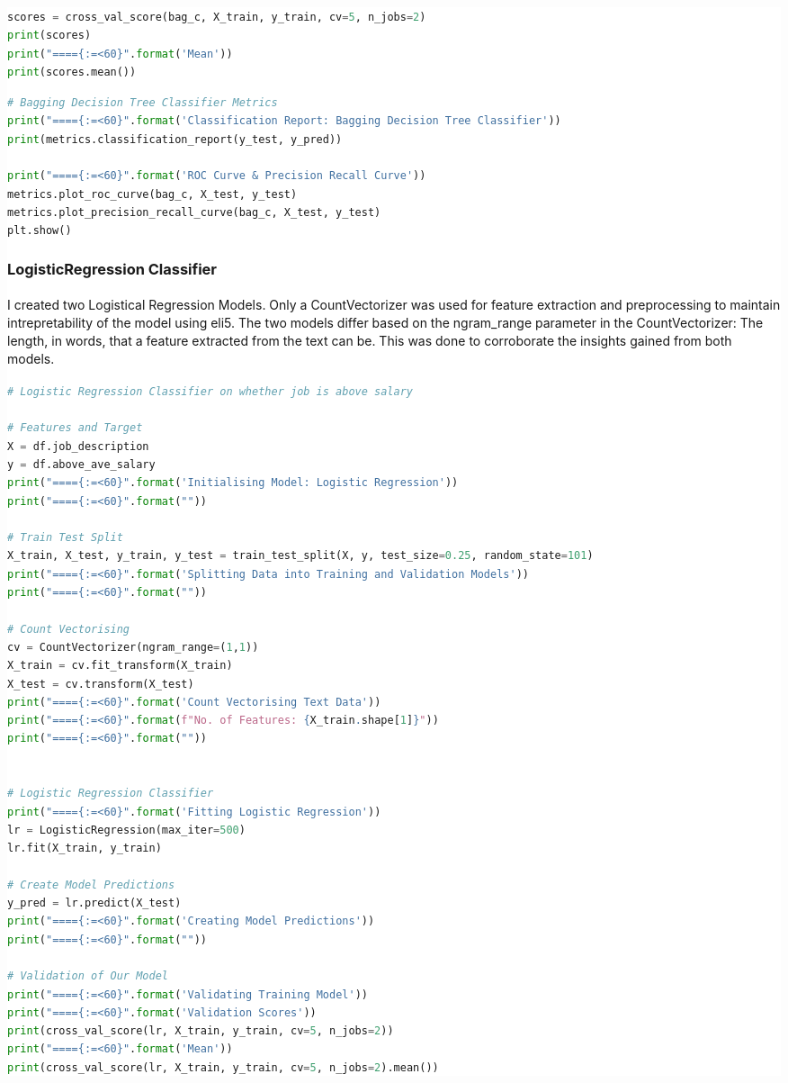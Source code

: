 ```python
scores = cross_val_score(bag_c, X_train, y_train, cv=5, n_jobs=2)
print(scores)
print("===={:=<60}".format('Mean'))
print(scores.mean())
```

```python
# Bagging Decision Tree Classifier Metrics
print("===={:=<60}".format('Classification Report: Bagging Decision Tree Classifier'))
print(metrics.classification_report(y_test, y_pred))

print("===={:=<60}".format('ROC Curve & Precision Recall Curve'))
metrics.plot_roc_curve(bag_c, X_test, y_test)
metrics.plot_precision_recall_curve(bag_c, X_test, y_test)
plt.show()
```

### LogisticRegression Classifier
I created two Logistical Regression Models. Only a CountVectorizer was used for feature extraction and preprocessing to maintain intrepretability of the model using eli5. The two models differ based on the ngram_range parameter in the CountVectorizer: The length, in words, that a feature extracted from the text can be. This was done to corroborate the insights gained from both models. 

```python
# Logistic Regression Classifier on whether job is above salary

# Features and Target
X = df.job_description
y = df.above_ave_salary
print("===={:=<60}".format('Initialising Model: Logistic Regression'))
print("===={:=<60}".format(""))

# Train Test Split
X_train, X_test, y_train, y_test = train_test_split(X, y, test_size=0.25, random_state=101)
print("===={:=<60}".format('Splitting Data into Training and Validation Models'))
print("===={:=<60}".format(""))

# Count Vectorising
cv = CountVectorizer(ngram_range=(1,1))
X_train = cv.fit_transform(X_train)
X_test = cv.transform(X_test)
print("===={:=<60}".format('Count Vectorising Text Data'))
print("===={:=<60}".format(f"No. of Features: {X_train.shape[1]}"))
print("===={:=<60}".format(""))


# Logistic Regression Classifier
print("===={:=<60}".format('Fitting Logistic Regression'))
lr = LogisticRegression(max_iter=500)
lr.fit(X_train, y_train)

# Create Model Predictions
y_pred = lr.predict(X_test)
print("===={:=<60}".format('Creating Model Predictions'))
print("===={:=<60}".format(""))

# Validation of Our Model
print("===={:=<60}".format('Validating Training Model'))
print("===={:=<60}".format('Validation Scores'))
print(cross_val_score(lr, X_train, y_train, cv=5, n_jobs=2))
print("===={:=<60}".format('Mean'))
print(cross_val_score(lr, X_train, y_train, cv=5, n_jobs=2).mean())
```
